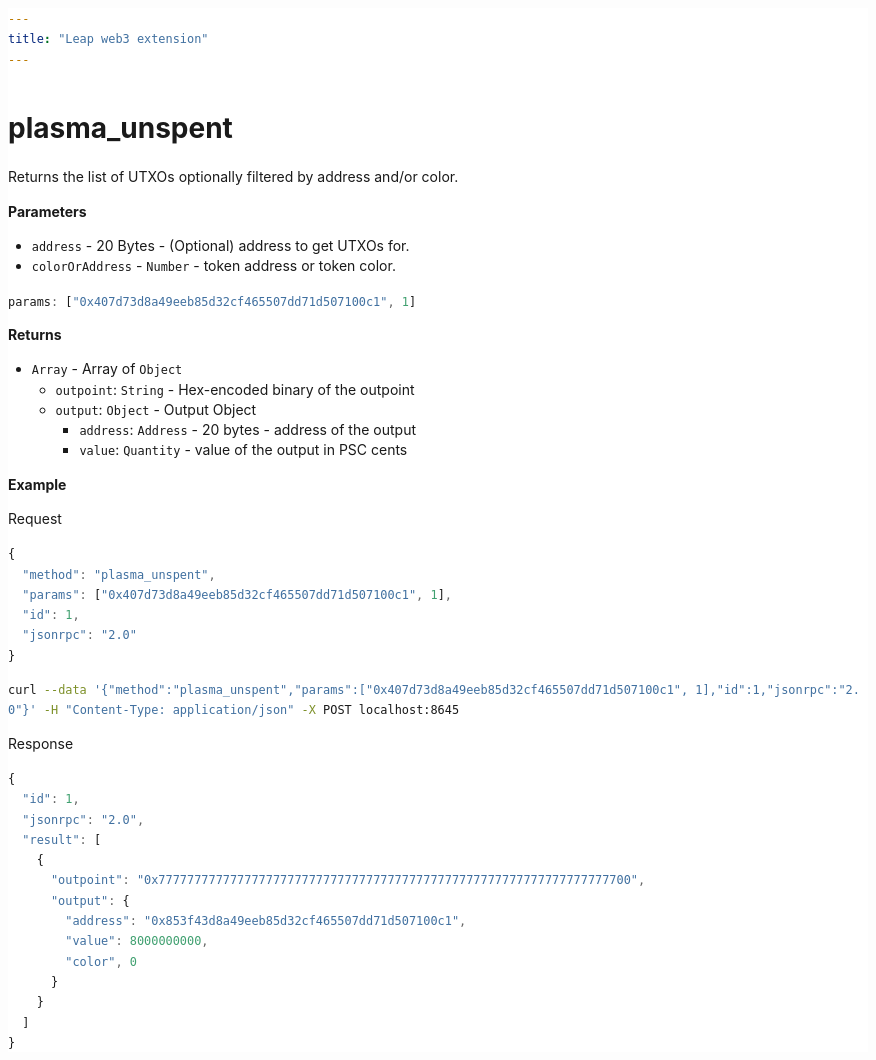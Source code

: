 ```yaml
---
title: "Leap web3 extension"
---
```


# plasma_unspent

Returns the list of UTXOs optionally filtered by address and/or color.

**Parameters**

- `address` - 20 Bytes - (Optional) address to get UTXOs for.
- `colorOrAddress` - `Number` - token address or token color.

```js
params: ["0x407d73d8a49eeb85d32cf465507dd71d507100c1", 1]
```

**Returns**

- `Array` - Array of `Object`
  - `outpoint`: `String` - Hex-encoded binary of the outpoint
  - `output`: `Object` - Output Object
    - `address`: `Address` - 20 bytes - address of the output
    - `value`: `Quantity` - value of the output in PSC cents

**Example**

Request

```js
{
  "method": "plasma_unspent",
  "params": ["0x407d73d8a49eeb85d32cf465507dd71d507100c1", 1],
  "id": 1,
  "jsonrpc": "2.0"
}
```

```bash
curl --data '{"method":"plasma_unspent","params":["0x407d73d8a49eeb85d32cf465507dd71d507100c1", 1],"id":1,"jsonrpc":"2.0"}' -H "Content-Type: application/json" -X POST localhost:8645
```

Response
```js
{
  "id": 1,
  "jsonrpc": "2.0",
  "result": [
    {
      "outpoint": "0x777777777777777777777777777777777777777777777777777777777777777700",
      "output": {
        "address": "0x853f43d8a49eeb85d32cf465507dd71d507100c1",
        "value": 8000000000,
        "color", 0
      }
    }
  ]
}
```
